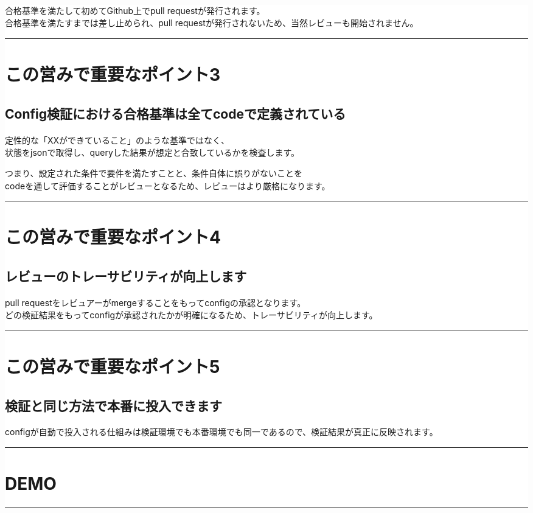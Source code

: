 合格基準を満たして初めてGithub上でpull requestが発行されます。  
合格基準を満たすまでは差し止められ、pull requestが発行されないため、当然レビューも開始されません。

---

# この営みで重要なポイント3

## Config検証における合格基準は全てcodeで定義されている

定性的な「XXができていること」のような基準ではなく、  
状態をjsonで取得し、queryした結果が想定と合致しているかを検査します。  

つまり、設定された条件で要件を満たすことと、条件自体に誤りがないことを  
codeを通して評価することがレビューとなるため、レビューはより厳格になります。

---

# この営みで重要なポイント4

## レビューのトレーサビリティが向上します

pull requestをレビュアーがmergeすることをもってconfigの承認となります。  
どの検証結果をもってconfigが承認されたかが明確になるため、トレーサビリティが向上します。

---

# この営みで重要なポイント5

## 検証と同じ方法で本番に投入できます

configが自動で投入される仕組みは検証環境でも本番環境でも同一であるので、検証結果が真正に反映されます。

---



# DEMO

---


